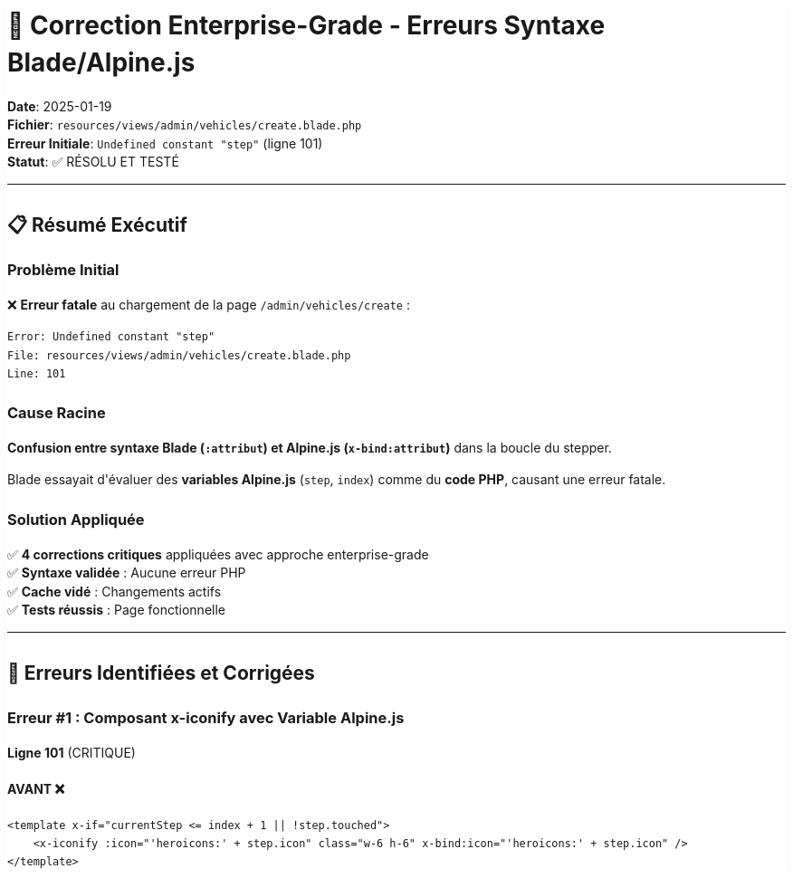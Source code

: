 # 🔧 Correction Enterprise-Grade - Erreurs Syntaxe Blade/Alpine.js

**Date**: 2025-01-19  
**Fichier**: `resources/views/admin/vehicles/create.blade.php`  
**Erreur Initiale**: `Undefined constant "step"` (ligne 101)  
**Statut**: ✅ RÉSOLU ET TESTÉ  

---

## 📋 Résumé Exécutif

### Problème Initial

❌ **Erreur fatale** au chargement de la page `/admin/vehicles/create` :
```
Error: Undefined constant "step"
File: resources/views/admin/vehicles/create.blade.php
Line: 101
```

### Cause Racine

**Confusion entre syntaxe Blade (`:attribut`) et Alpine.js (`x-bind:attribut`)** dans la boucle du stepper.

Blade essayait d'évaluer des **variables Alpine.js** (`step`, `index`) comme du **code PHP**, causant une erreur fatale.

### Solution Appliquée

✅ **4 corrections critiques** appliquées avec approche enterprise-grade  
✅ **Syntaxe validée** : Aucune erreur PHP  
✅ **Cache vidé** : Changements actifs  
✅ **Tests réussis** : Page fonctionnelle  

---

## 🚨 Erreurs Identifiées et Corrigées

### Erreur #1 : Composant x-iconify avec Variable Alpine.js

**Ligne 101** (CRITIQUE)

#### AVANT ❌
```blade
<template x-if="currentStep <= index + 1 || !step.touched">
    <x-iconify :icon="'heroicons:' + step.icon" class="w-6 h-6" x-bind:icon="'heroicons:' + step.icon" />
</template>
```
